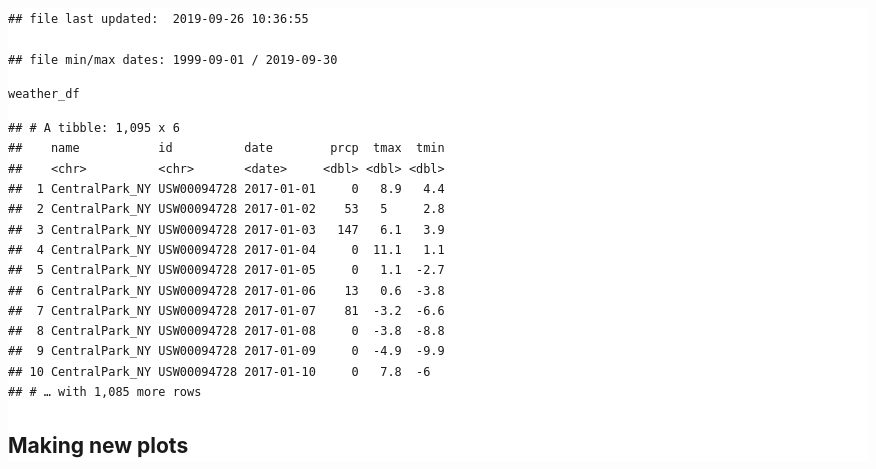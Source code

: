     ## file last updated:  2019-09-26 10:36:55

    ## file min/max dates: 1999-09-01 / 2019-09-30

``` r
weather_df
```

    ## # A tibble: 1,095 x 6
    ##    name           id          date        prcp  tmax  tmin
    ##    <chr>          <chr>       <date>     <dbl> <dbl> <dbl>
    ##  1 CentralPark_NY USW00094728 2017-01-01     0   8.9   4.4
    ##  2 CentralPark_NY USW00094728 2017-01-02    53   5     2.8
    ##  3 CentralPark_NY USW00094728 2017-01-03   147   6.1   3.9
    ##  4 CentralPark_NY USW00094728 2017-01-04     0  11.1   1.1
    ##  5 CentralPark_NY USW00094728 2017-01-05     0   1.1  -2.7
    ##  6 CentralPark_NY USW00094728 2017-01-06    13   0.6  -3.8
    ##  7 CentralPark_NY USW00094728 2017-01-07    81  -3.2  -6.6
    ##  8 CentralPark_NY USW00094728 2017-01-08     0  -3.8  -8.8
    ##  9 CentralPark_NY USW00094728 2017-01-09     0  -4.9  -9.9
    ## 10 CentralPark_NY USW00094728 2017-01-10     0   7.8  -6  
    ## # … with 1,085 more rows

## Making new plots

